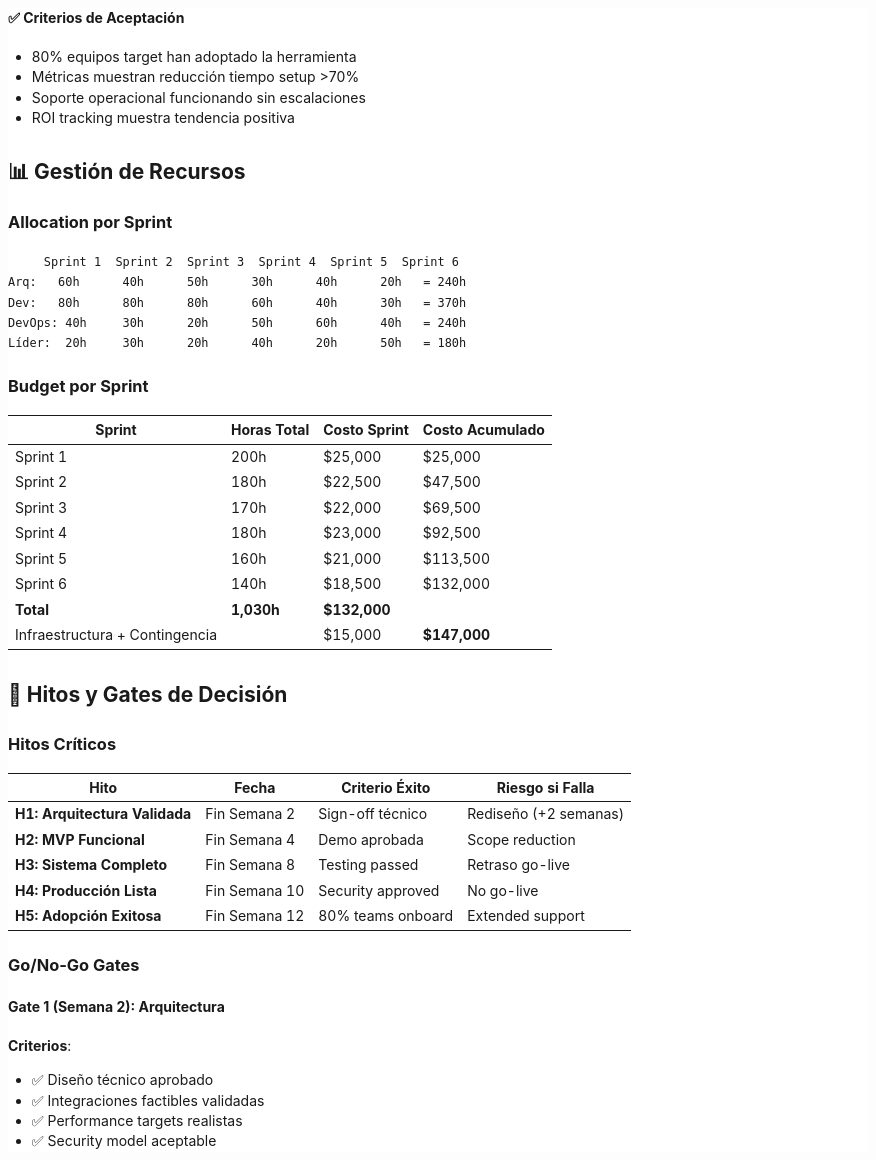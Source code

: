 #### ✅ Criterios de Aceptación
- 80% equipos target han adoptado la herramienta
- Métricas muestran reducción tiempo setup >70%
- Soporte operacional funcionando sin escalaciones
- ROI tracking muestra tendencia positiva

## 📊 Gestión de Recursos

### Allocation por Sprint
```
     Sprint 1  Sprint 2  Sprint 3  Sprint 4  Sprint 5  Sprint 6
Arq:   60h      40h      50h      30h      40h      20h   = 240h
Dev:   80h      80h      80h      60h      40h      30h   = 370h  
DevOps: 40h     30h      20h      50h      60h      40h   = 240h
Líder:  20h     30h      20h      40h      20h      50h   = 180h
```

### Budget por Sprint
| Sprint | Horas Total | Costo Sprint | Costo Acumulado |
|--------|-------------|--------------|-----------------|
| Sprint 1 | 200h | $25,000 | $25,000 |
| Sprint 2 | 180h | $22,500 | $47,500 |
| Sprint 3 | 170h | $22,000 | $69,500 |
| Sprint 4 | 180h | $23,000 | $92,500 |
| Sprint 5 | 160h | $21,000 | $113,500 |
| Sprint 6 | 140h | $18,500 | $132,000 |
| **Total** | **1,030h** | **$132,000** | |
| Infraestructura + Contingencia | | $15,000 | **$147,000** |

## 🎯 Hitos y Gates de Decisión

### Hitos Críticos
| Hito | Fecha | Criterio Éxito | Riesgo si Falla |
|------|-------|----------------|-----------------|
| **H1: Arquitectura Validada** | Fin Semana 2 | Sign-off técnico | Rediseño (+2 semanas) |
| **H2: MVP Funcional** | Fin Semana 4 | Demo aprobada | Scope reduction |
| **H3: Sistema Completo** | Fin Semana 8 | Testing passed | Retraso go-live |
| **H4: Producción Lista** | Fin Semana 10 | Security approved | No go-live |
| **H5: Adopción Exitosa** | Fin Semana 12 | 80% teams onboard | Extended support |

### Go/No-Go Gates
#### Gate 1 (Semana 2): Arquitectura
**Criterios**: 
- ✅ Diseño técnico aprobado
- ✅ Integraciones factibles validadas
- ✅ Performance targets realistas
- ✅ Security model aceptable

